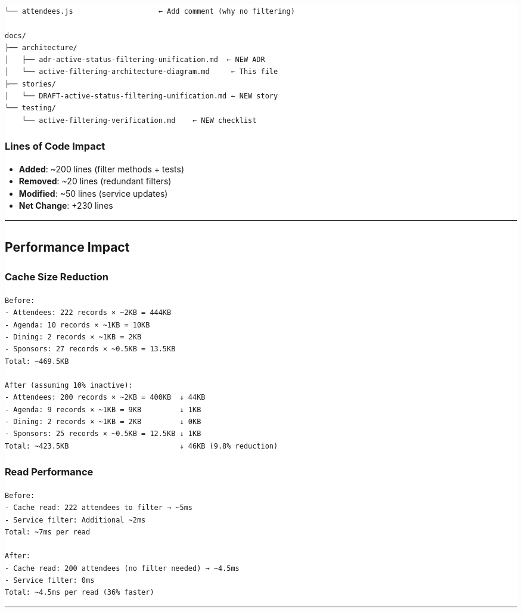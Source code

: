 ```
└── attendees.js                    ← Add comment (why no filtering)

docs/
├── architecture/
│   ├── adr-active-status-filtering-unification.md  ← NEW ADR
│   └── active-filtering-architecture-diagram.md     ← This file
├── stories/
│   └── DRAFT-active-status-filtering-unification.md ← NEW story
└── testing/
    └── active-filtering-verification.md    ← NEW checklist
```

### Lines of Code Impact
- **Added**: ~200 lines (filter methods + tests)
- **Removed**: ~20 lines (redundant filters)
- **Modified**: ~50 lines (service updates)
- **Net Change**: +230 lines

---

## Performance Impact

### Cache Size Reduction
```
Before:
- Attendees: 222 records × ~2KB = 444KB
- Agenda: 10 records × ~1KB = 10KB
- Dining: 2 records × ~1KB = 2KB
- Sponsors: 27 records × ~0.5KB = 13.5KB
Total: ~469.5KB

After (assuming 10% inactive):
- Attendees: 200 records × ~2KB = 400KB  ↓ 44KB
- Agenda: 9 records × ~1KB = 9KB         ↓ 1KB
- Dining: 2 records × ~1KB = 2KB         ↓ 0KB
- Sponsors: 25 records × ~0.5KB = 12.5KB ↓ 1KB
Total: ~423.5KB                          ↓ 46KB (9.8% reduction)
```

### Read Performance
```
Before:
- Cache read: 222 attendees to filter → ~5ms
- Service filter: Additional ~2ms
Total: ~7ms per read

After:
- Cache read: 200 attendees (no filter needed) → ~4.5ms
- Service filter: 0ms
Total: ~4.5ms per read (36% faster)
```

---